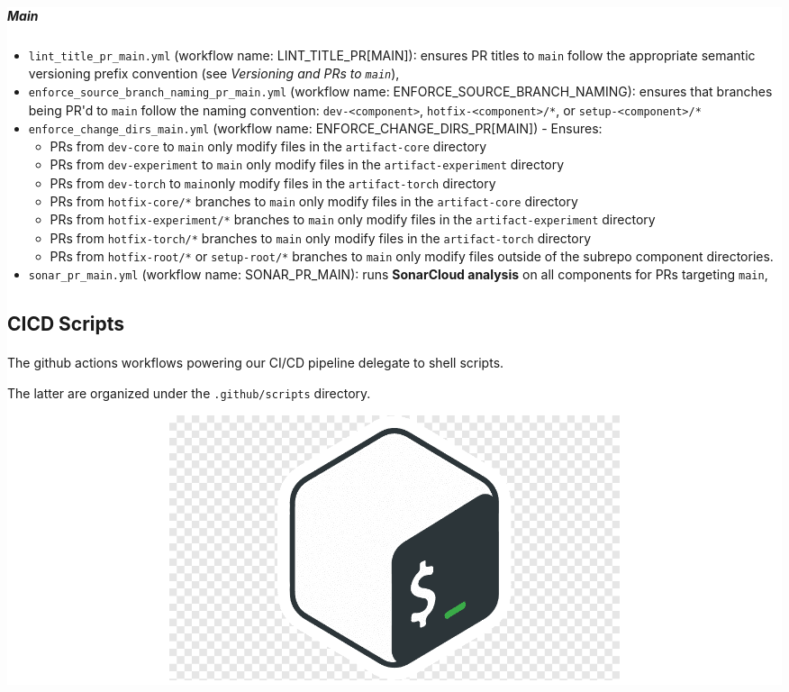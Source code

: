 ##### Main
- `lint_title_pr_main.yml` (workflow name: LINT_TITLE_PR[MAIN]): ensures PR titles to `main` follow the appropriate semantic versioning prefix convention (see *Versioning and PRs to `main`*),
- `enforce_source_branch_naming_pr_main.yml` (workflow name: ENFORCE_SOURCE_BRANCH_NAMING): ensures that branches being PR'd to `main` follow the naming convention: `dev-<component>`, `hotfix-<component>/*`, or `setup-<component>/*`
- `enforce_change_dirs_main.yml` (workflow name: ENFORCE_CHANGE_DIRS_PR[MAIN]) - Ensures:
  - PRs from `dev-core` to `main` only modify files in the `artifact-core` directory
  - PRs from `dev-experiment` to `main` only modify files in the `artifact-experiment` directory
  - PRs from `dev-torch` to `main`only modify files in the `artifact-torch` directory
  - PRs from `hotfix-core/*` branches to `main` only modify files in the `artifact-core` directory
  - PRs from `hotfix-experiment/*` branches to `main` only modify files in the `artifact-experiment` directory
  - PRs from `hotfix-torch/*` branches to `main` only modify files in the `artifact-torch` directory
  - PRs from `hotfix-root/*` or `setup-root/*` branches to `main` only modify files outside of the subrepo component directories.
- `sonar_pr_main.yml` (workflow name: SONAR_PR_MAIN): runs **SonarCloud analysis** on all components for PRs targeting `main`,







## CICD Scripts

The github actions workflows powering our CI/CD pipeline delegate to shell scripts.

The latter are organized under the `.github/scripts` directory.

<p align="center">
  <img src="./assets/shell_logo.png" width="500" alt="Shell Logo">
</p>
